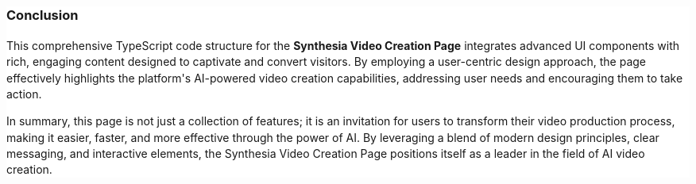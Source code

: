 ### Conclusion

This comprehensive TypeScript code structure for the **Synthesia Video Creation Page** integrates advanced UI components with rich, engaging content designed to captivate and convert visitors. By employing a user-centric design approach, the page effectively highlights the platform's AI-powered video creation capabilities, addressing user needs and encouraging them to take action.

In summary, this page is not just a collection of features; it is an invitation for users to transform their video production process, making it easier, faster, and more effective through the power of AI. By leveraging a blend of modern design principles, clear messaging, and interactive elements, the Synthesia Video Creation Page positions itself as a leader in the field of AI video creation.